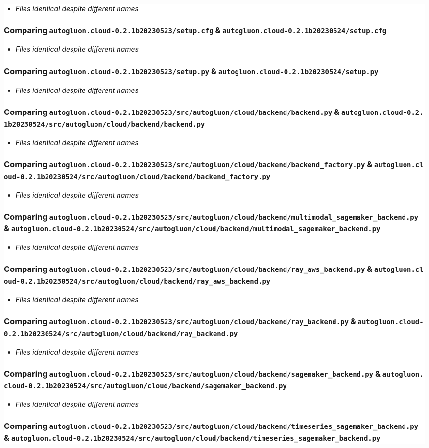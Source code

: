  * *Files identical despite different names*

### Comparing `autogluon.cloud-0.2.1b20230523/setup.cfg` & `autogluon.cloud-0.2.1b20230524/setup.cfg`

 * *Files identical despite different names*

### Comparing `autogluon.cloud-0.2.1b20230523/setup.py` & `autogluon.cloud-0.2.1b20230524/setup.py`

 * *Files identical despite different names*

### Comparing `autogluon.cloud-0.2.1b20230523/src/autogluon/cloud/backend/backend.py` & `autogluon.cloud-0.2.1b20230524/src/autogluon/cloud/backend/backend.py`

 * *Files identical despite different names*

### Comparing `autogluon.cloud-0.2.1b20230523/src/autogluon/cloud/backend/backend_factory.py` & `autogluon.cloud-0.2.1b20230524/src/autogluon/cloud/backend/backend_factory.py`

 * *Files identical despite different names*

### Comparing `autogluon.cloud-0.2.1b20230523/src/autogluon/cloud/backend/multimodal_sagemaker_backend.py` & `autogluon.cloud-0.2.1b20230524/src/autogluon/cloud/backend/multimodal_sagemaker_backend.py`

 * *Files identical despite different names*

### Comparing `autogluon.cloud-0.2.1b20230523/src/autogluon/cloud/backend/ray_aws_backend.py` & `autogluon.cloud-0.2.1b20230524/src/autogluon/cloud/backend/ray_aws_backend.py`

 * *Files identical despite different names*

### Comparing `autogluon.cloud-0.2.1b20230523/src/autogluon/cloud/backend/ray_backend.py` & `autogluon.cloud-0.2.1b20230524/src/autogluon/cloud/backend/ray_backend.py`

 * *Files identical despite different names*

### Comparing `autogluon.cloud-0.2.1b20230523/src/autogluon/cloud/backend/sagemaker_backend.py` & `autogluon.cloud-0.2.1b20230524/src/autogluon/cloud/backend/sagemaker_backend.py`

 * *Files identical despite different names*

### Comparing `autogluon.cloud-0.2.1b20230523/src/autogluon/cloud/backend/timeseries_sagemaker_backend.py` & `autogluon.cloud-0.2.1b20230524/src/autogluon/cloud/backend/timeseries_sagemaker_backend.py`
